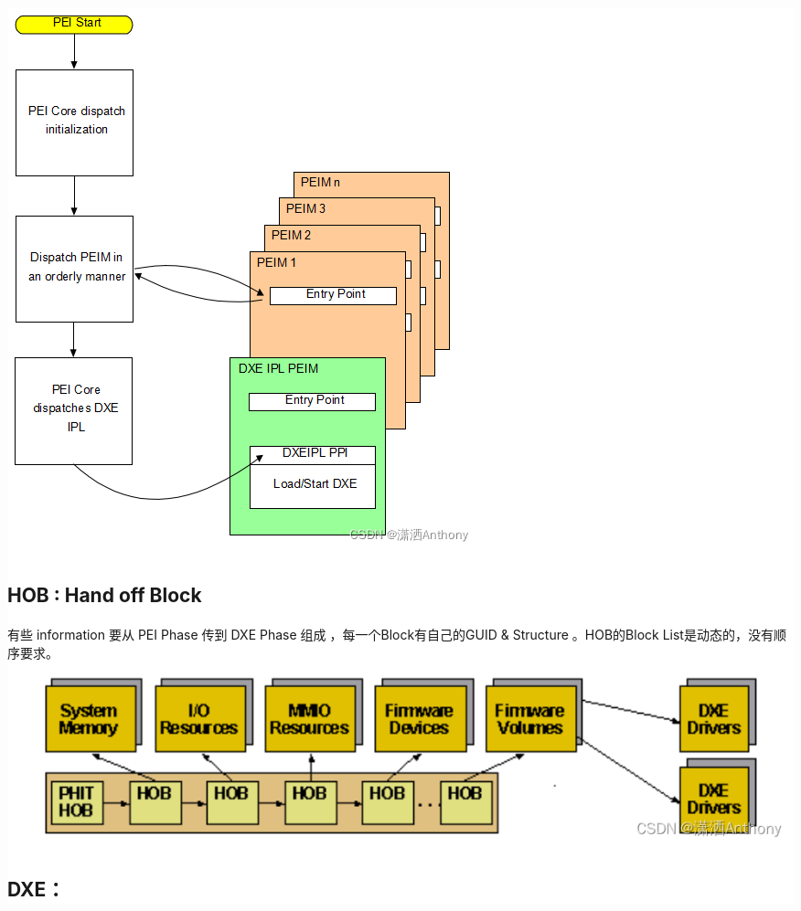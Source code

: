 ![0005_0002.png](images/0005_0002.png)

## HOB : Hand off Block

有些 information 要从 PEI Phase 传到 DXE Phase 组成 ，每一个Block有自己的GUID & Structure 。HOB的Block List是动态的，没有顺序要求。
![0005_0003.png](images/0005_0003.png)

## DXE：
